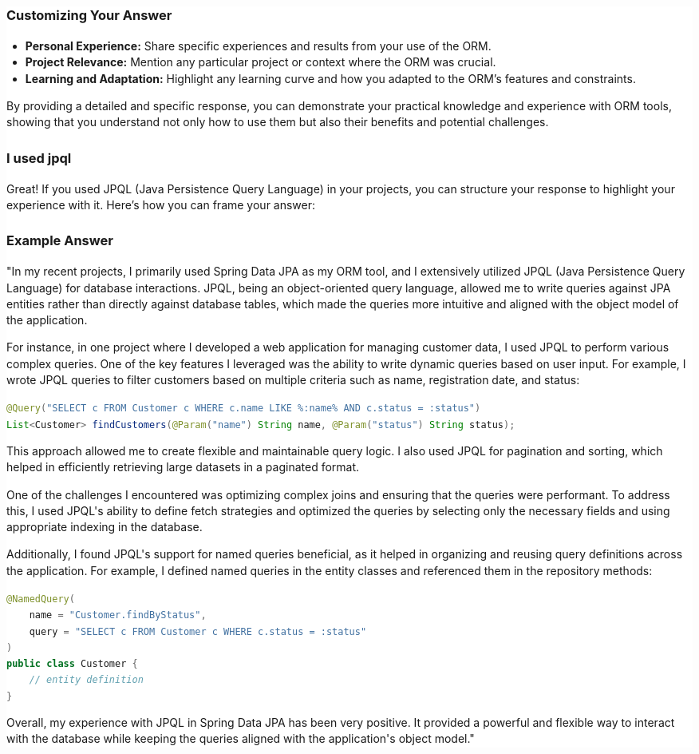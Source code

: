 ### Customizing Your Answer

- **Personal Experience:** Share specific experiences and results from your use of the ORM.
- **Project Relevance:** Mention any particular project or context where the ORM was crucial.
- **Learning and Adaptation:** Highlight any learning curve and how you adapted to the ORM’s features and constraints.

By providing a detailed and specific response, you can demonstrate your practical knowledge and experience with ORM tools, showing that you understand not only how to use them but also their benefits and potential challenges.

### I used jpql

Great! If you used JPQL (Java Persistence Query Language) in your projects, you can structure your response to highlight your experience with it. Here’s how you can frame your answer:

### Example Answer

"In my recent projects, I primarily used Spring Data JPA as my ORM tool, and I extensively utilized JPQL (Java Persistence Query Language) for database interactions. JPQL, being an object-oriented query language, allowed me to write queries against JPA entities rather than directly against database tables, which made the queries more intuitive and aligned with the object model of the application.

For instance, in one project where I developed a web application for managing customer data, I used JPQL to perform various complex queries. One of the key features I leveraged was the ability to write dynamic queries based on user input. For example, I wrote JPQL queries to filter customers based on multiple criteria such as name, registration date, and status:

```java
@Query("SELECT c FROM Customer c WHERE c.name LIKE %:name% AND c.status = :status")
List<Customer> findCustomers(@Param("name") String name, @Param("status") String status);
```

This approach allowed me to create flexible and maintainable query logic. I also used JPQL for pagination and sorting, which helped in efficiently retrieving large datasets in a paginated format.

One of the challenges I encountered was optimizing complex joins and ensuring that the queries were performant. To address this, I used JPQL's ability to define fetch strategies and optimized the queries by selecting only the necessary fields and using appropriate indexing in the database.

Additionally, I found JPQL's support for named queries beneficial, as it helped in organizing and reusing query definitions across the application. For example, I defined named queries in the entity classes and referenced them in the repository methods:

```java
@NamedQuery(
    name = "Customer.findByStatus",
    query = "SELECT c FROM Customer c WHERE c.status = :status"
)
public class Customer {
    // entity definition
}
```

Overall, my experience with JPQL in Spring Data JPA has been very positive. It provided a powerful and flexible way to interact with the database while keeping the queries aligned with the application's object model."
